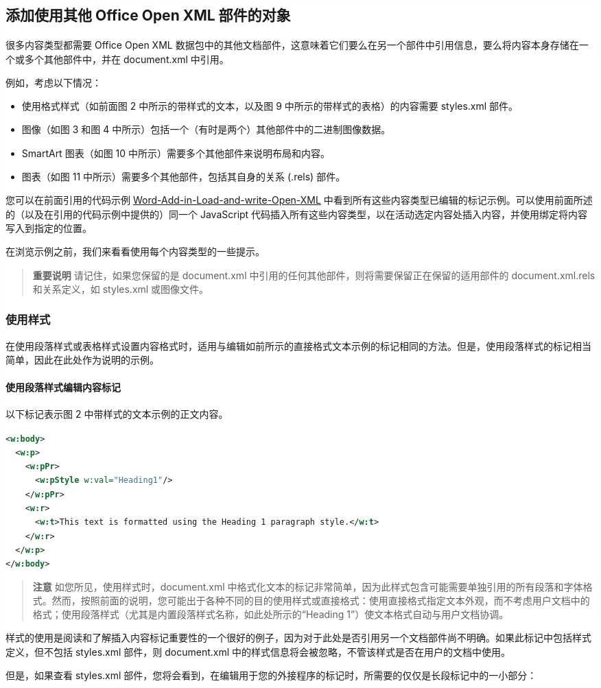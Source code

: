 ## <a name="adding-objects-that-use-additional-office-open-xml-parts"></a>添加使用其他 Office Open XML 部件的对象


很多内容类型都需要 Office Open XML 数据包中的其他文档部件，这意味着它们要么在另一个部件中引用信息，要么将内容本身存储在一个或多个其他部件中，并在 document.xml 中引用。

例如，考虑以下情况：


- 使用格式样式（如前面图 2 中所示的带样式的文本，以及图 9 中所示的带样式的表格）的内容需要 styles.xml 部件。
    
- 图像（如图 3 和图 4 中所示）包括一个（有时是两个）其他部件中的二进制图像数据。
    
- SmartArt 图表（如图 10 中所示）需要多个其他部件来说明布局和内容。
    
- 图表（如图 11 中所示）需要多个其他部件，包括其自身的关系 (.rels) 部件。
    
您可以在前面引用的代码示例 [Word-Add-in-Load-and-write-Open-XML](https://github.com/OfficeDev/Word-Add-in-Load-and-write-Open-XML) 中看到所有这些内容类型已编辑的标记示例。可以使用前面所述的（以及在引用的代码示例中提供的）同一个 JavaScript 代码插入所有这些内容类型，以在活动选定内容处插入内容，并使用绑定将内容写入到指定的位置。

在浏览示例之前，我们来看看使用每个内容类型的一些提示。


 >**重要说明**  请记住，如果您保留的是 document.xml 中引用的任何其他部件，则将需要保留正在保留的适用部件的 document.xml.rels 和关系定义，如 styles.xml 或图像文件。


### <a name="working-with-styles"></a>使用样式

在使用段落样式或表格样式设置内容格式时，适用与编辑如前所示的直接格式文本示例的标记相同的方法。但是，使用段落样式的标记相当简单，因此在此处作为说明的示例。


#### <a name="editing-the-markup-for-content-using-paragraph-styles"></a>使用段落样式编辑内容标记

以下标记表示图 2 中带样式的文本示例的正文内容。


```XML
<w:body>
  <w:p>
    <w:pPr>
      <w:pStyle w:val="Heading1"/>
    </w:pPr>
    <w:r>
      <w:t>This text is formatted using the Heading 1 paragraph style.</w:t>
    </w:r>
  </w:p>
</w:body>
```


 >**注意** 如您所见，使用样式时，document.xml 中格式化文本的标记非常简单，因为此样式包含可能需要单独引用的所有段落和字体格式。然而，按照前面的说明，您可能出于各种不同的目的使用样式或直接格式：使用直接格式指定文本外观，而不考虑用户文档中的格式；使用段落样式（尤其是内置段落样式名称，如此处所示的“Heading 1”）使文本格式自动与用户文档协调。

样式的使用是阅读和了解插入内容标记重要性的一个很好的例子，因为对于此处是否引用另一个文档部件尚不明确。如果此标记中包括样式定义，但不包括 styles.xml 部件，则 document.xml 中的样式信息将会被忽略，不管该样式是否在用户的文档中使用。

但是，如果查看 styles.xml 部件，您将会看到，在编辑用于您的外接程序的标记时，所需要的仅仅是长段标记中的一小部分：
